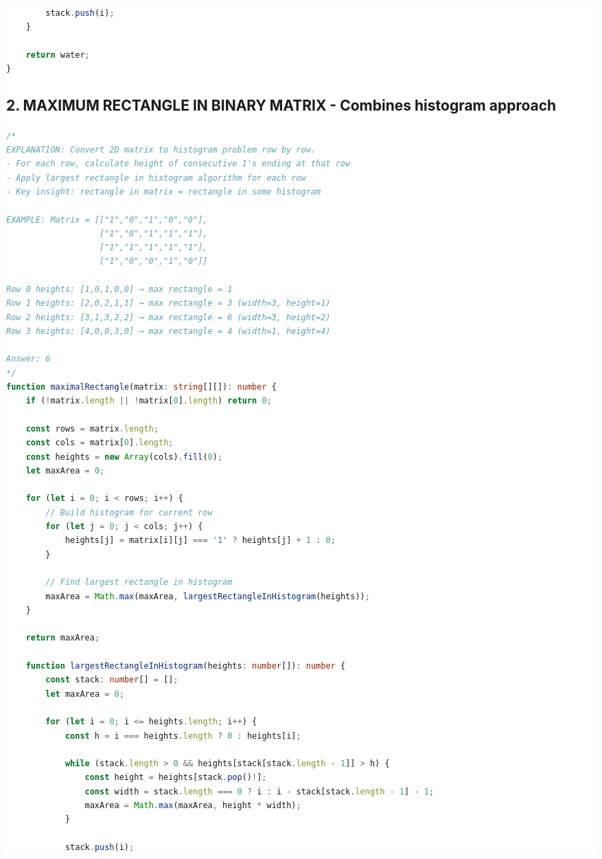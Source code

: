 ```typescript
        stack.push(i);
    }
    
    return water;
}
```
## 2. MAXIMUM RECTANGLE IN BINARY MATRIX - Combines histogram approach

```typescript
/*
EXPLANATION: Convert 2D matrix to histogram problem row by row.
- For each row, calculate height of consecutive 1's ending at that row
- Apply largest rectangle in histogram algorithm for each row
- Key insight: rectangle in matrix = rectangle in some histogram

EXAMPLE: Matrix = [["1","0","1","0","0"],
                   ["1","0","1","1","1"], 
                   ["1","1","1","1","1"],
                   ["1","0","0","1","0"]]

Row 0 heights: [1,0,1,0,0] → max rectangle = 1
Row 1 heights: [2,0,2,1,1] → max rectangle = 3 (width=3, height=1)
Row 2 heights: [3,1,3,2,2] → max rectangle = 6 (width=3, height=2)
Row 3 heights: [4,0,0,3,0] → max rectangle = 4 (width=1, height=4)

Answer: 6
*/
function maximalRectangle(matrix: string[][]): number {
    if (!matrix.length || !matrix[0].length) return 0;
    
    const rows = matrix.length;
    const cols = matrix[0].length;
    const heights = new Array(cols).fill(0);
    let maxArea = 0;
    
    for (let i = 0; i < rows; i++) {
        // Build histogram for current row
        for (let j = 0; j < cols; j++) {
            heights[j] = matrix[i][j] === '1' ? heights[j] + 1 : 0;
        }
        
        // Find largest rectangle in histogram
        maxArea = Math.max(maxArea, largestRectangleInHistogram(heights));
    }
    
    return maxArea;
    
    function largestRectangleInHistogram(heights: number[]): number {
        const stack: number[] = [];
        let maxArea = 0;
        
        for (let i = 0; i <= heights.length; i++) {
            const h = i === heights.length ? 0 : heights[i];
            
            while (stack.length > 0 && heights[stack[stack.length - 1]] > h) {
                const height = heights[stack.pop()!];
                const width = stack.length === 0 ? i : i - stack[stack.length - 1] - 1;
                maxArea = Math.max(maxArea, height * width);
            }
            
            stack.push(i);
```